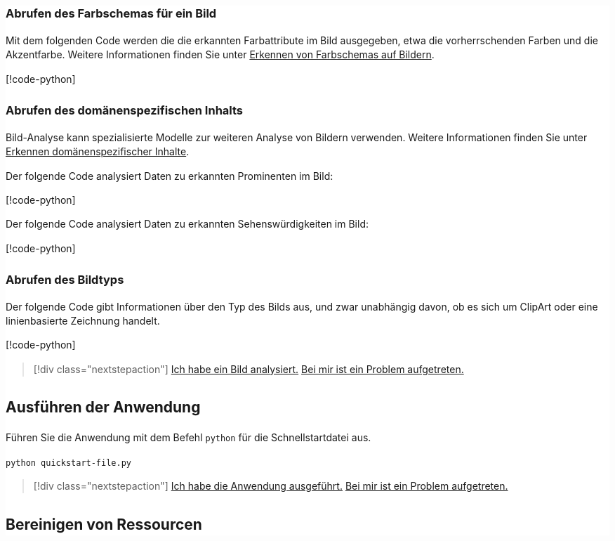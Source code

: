 ### <a name="get-image-color-scheme"></a>Abrufen des Farbschemas für ein Bild

Mit dem folgenden Code werden die die erkannten Farbattribute im Bild ausgegeben, etwa die vorherrschenden Farben und die Akzentfarbe. Weitere Informationen finden Sie unter [Erkennen von Farbschemas auf Bildern](../../concept-detecting-color-schemes.md).

[!code-python[](~/cognitive-services-quickstart-code/python/ComputerVision/ImageAnalysisQuickstart.py?name=snippet_color)]

### <a name="get-domain-specific-content"></a>Abrufen des domänenspezifischen Inhalts

Bild-Analyse kann spezialisierte Modelle zur weiteren Analyse von Bildern verwenden. Weitere Informationen finden Sie unter [Erkennen domänenspezifischer Inhalte](../../concept-detecting-domain-content.md). 

Der folgende Code analysiert Daten zu erkannten Prominenten im Bild:

[!code-python[](~/cognitive-services-quickstart-code/python/ComputerVision/ImageAnalysisQuickstart.py?name=snippet_celebs)]

Der folgende Code analysiert Daten zu erkannten Sehenswürdigkeiten im Bild:

[!code-python[](~/cognitive-services-quickstart-code/python/ComputerVision/ImageAnalysisQuickstart.py?name=snippet_landmarks)]

### <a name="get-the-image-type"></a>Abrufen des Bildtyps

Der folgende Code gibt Informationen über den Typ des Bilds aus, und zwar unabhängig davon, ob es sich um ClipArt oder eine linienbasierte Zeichnung handelt.

[!code-python[](~/cognitive-services-quickstart-code/python/ComputerVision/ImageAnalysisQuickstart.py?name=snippet_type)]

> [!div class="nextstepaction"]
> [Ich habe ein Bild analysiert.](?success=analyze-image#run-the-application) [Bei mir ist ein Problem aufgetreten.](https://microsoft.qualtrics.com/jfe/form/SV_0Cl5zkG3CnDjq6O?PLanguage=Python&Section=analyze-image&product=computer-vision&page=image-analysis-python-sdk)



## <a name="run-the-application"></a>Ausführen der Anwendung

Führen Sie die Anwendung mit dem Befehl `python` für die Schnellstartdatei aus.

```console
python quickstart-file.py
```

> [!div class="nextstepaction"]
> [Ich habe die Anwendung ausgeführt.](?success=run-the-application#clean-up-resources) [Bei mir ist ein Problem aufgetreten.](https://microsoft.qualtrics.com/jfe/form/SV_0Cl5zkG3CnDjq6O?PLanguage=Python&Section=run-the-application&product=computer-vision&page=image-analysis-python-sdk)

## <a name="clean-up-resources"></a>Bereinigen von Ressourcen
